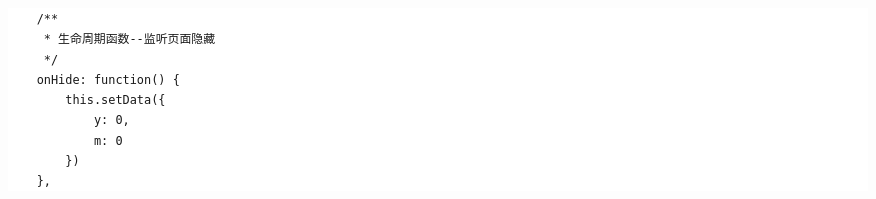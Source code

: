 ```
    /**
     * 生命周期函数--监听页面隐藏
     */
    onHide: function() {
        this.setData({
            y: 0,
            m: 0
        })
    },
```